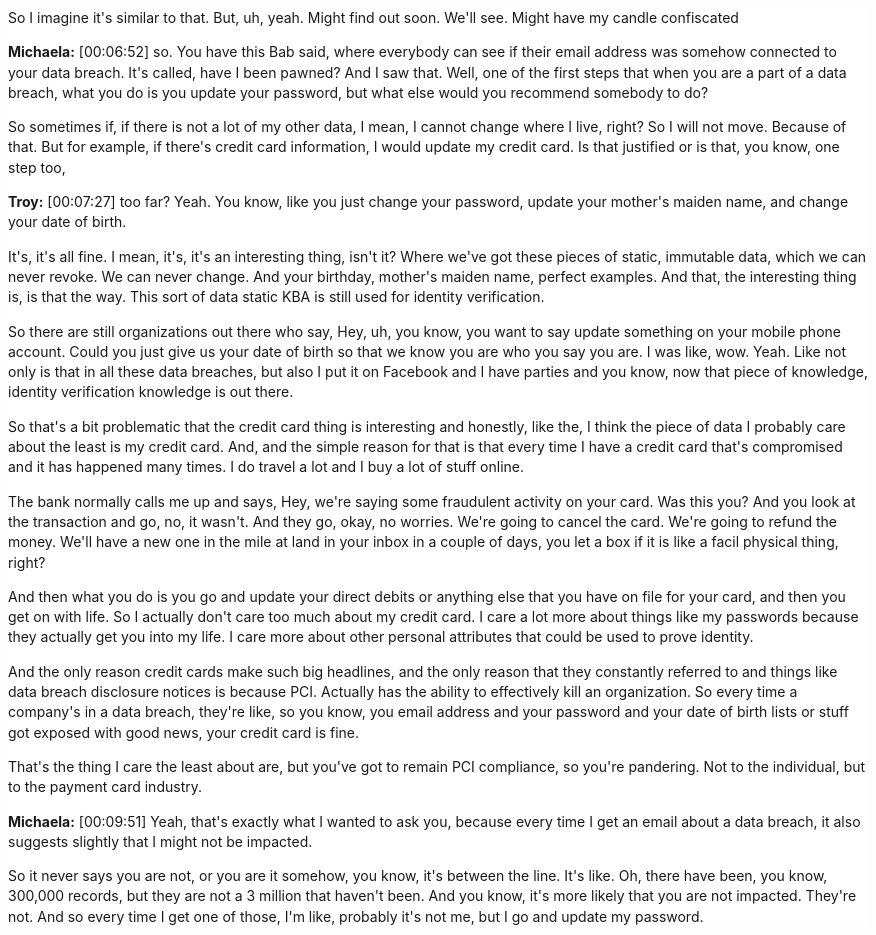 So I imagine it's similar to that. But, uh, yeah. Might find out soon. We'll see. Might have my candle confiscated 

**Michaela:** [00:06:52] so. You have this Bab said, where everybody can see if their email address was somehow connected to your data breach. It's called, have I been pawned? And I saw that. Well, one of the first steps that when you are a part of a data breach, what you do is you update your password, but what else would you recommend somebody to do?

So sometimes if, if there is not a lot of my other data, I mean, I cannot change where I live, right? So I will not move. Because of that. But for example, if there's credit card information, I would update my credit card. Is that justified or is that, you know, one step too, 

**Troy:** [00:07:27] too far? Yeah. You know, like you just change your password, update your mother's maiden name, and change your date of birth.

It's, it's all fine. I mean, it's, it's an interesting thing, isn't it? Where we've got these pieces of static, immutable data, which we can never revoke. We can never change. And your birthday, mother's maiden name, perfect examples. And that, the interesting thing is, is that the way. This sort of data static KBA is still used for identity verification.

So there are still organizations out there who say, Hey, uh, you know, you want to say update something on your mobile phone account. Could you just give us your date of birth so that we know you are who you say you are. I was like, wow. Yeah. Like not only is that in all these data breaches, but also I put it on Facebook and I have parties and you know, now that piece of knowledge, identity verification knowledge is out there.

So that's a bit problematic that the credit card thing is interesting and honestly, like the, I think the piece of data I probably care about the least is my credit card. And, and the simple reason for that is that every time I have a credit card that's compromised and it has happened many times. I do travel a lot and I buy a lot of stuff online.

The bank normally calls me up and says, Hey, we're saying some fraudulent activity on your card. Was this you? And you look at the transaction and go, no, it wasn't. And they go, okay, no worries. We're going to cancel the card. We're going to refund the money. We'll have a new one in the mile at land in your inbox in a couple of days, you let a box if it is like a facil physical thing, right?

And then what you do is you go and update your direct debits or anything else that you have on file for your card, and then you get on with life. So I actually don't care too much about my credit card. I care a lot more about things like my passwords because they actually get you into my life. I care more about other personal attributes that could be used to prove identity.

And the only reason credit cards make such big headlines, and the only reason that they constantly referred to and things like data breach disclosure notices is because PCI. Actually has the ability to effectively kill an organization. So every time a company's in a data breach, they're like, so you know, you email address and your password and your date of birth lists or stuff got exposed with good news, your credit card is fine.

That's the thing I care the least about are, but you've got to remain PCI compliance, so you're pandering. Not to the individual, but to the payment card industry. 

**Michaela:** [00:09:51] Yeah, that's exactly what I wanted to ask you, because every time I get an email about a data breach, it also suggests slightly that I might not be impacted.

So it never says you are not, or you are it somehow, you know, it's between the line. It's like. Oh, there have been, you know, 300,000 records, but they are not a 3 million that haven't been. And you know, it's more likely that you are not impacted. They're not. And so every time I get one of those, I'm like, probably it's not me, but I go and update my password.
